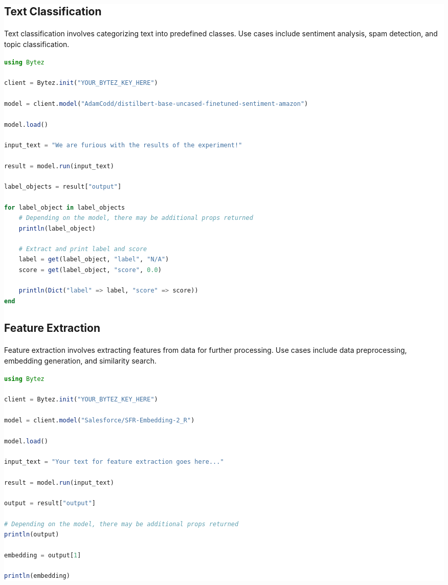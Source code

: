 ## Text Classification

Text classification involves categorizing text into predefined classes. Use cases include sentiment analysis, spam detection, and topic classification.

```jl
using Bytez

client = Bytez.init("YOUR_BYTEZ_KEY_HERE")

model = client.model("AdamCodd/distilbert-base-uncased-finetuned-sentiment-amazon")

model.load()

input_text = "We are furious with the results of the experiment!"

result = model.run(input_text)

label_objects = result["output"]

for label_object in label_objects
	# Depending on the model, there may be additional props returned
	println(label_object)

	# Extract and print label and score
	label = get(label_object, "label", "N/A")
	score = get(label_object, "score", 0.0)

	println(Dict("label" => label, "score" => score))
end
```

## Feature Extraction

Feature extraction involves extracting features from data for further processing. Use cases include data preprocessing, embedding generation, and similarity search.

```jl
using Bytez

client = Bytez.init("YOUR_BYTEZ_KEY_HERE")

model = client.model("Salesforce/SFR-Embedding-2_R")

model.load()

input_text = "Your text for feature extraction goes here..."

result = model.run(input_text)

output = result["output"]

# Depending on the model, there may be additional props returned
println(output)

embedding = output[1]

println(embedding)
```
